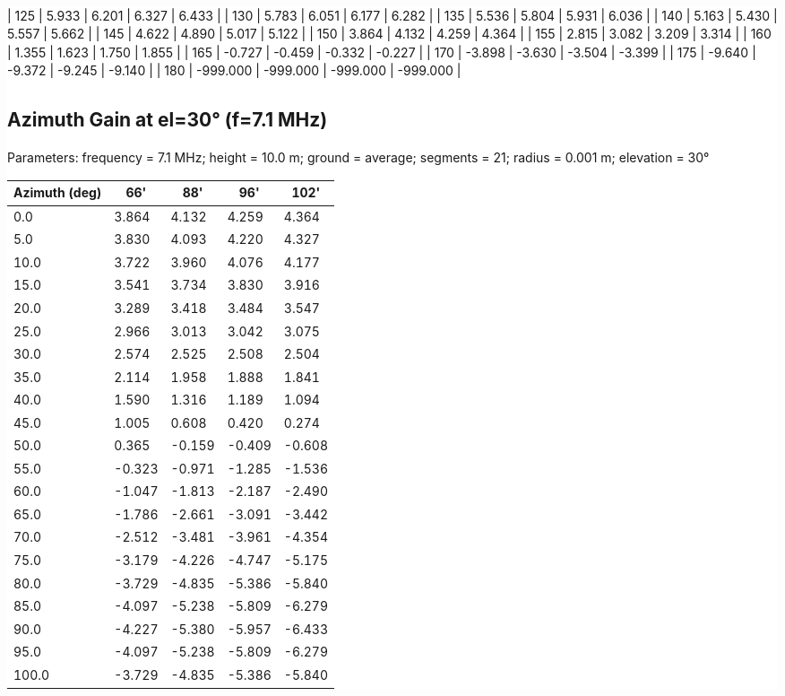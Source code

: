 | 125 | 5.933 | 6.201 | 6.327 | 6.433 |
| 130 | 5.783 | 6.051 | 6.177 | 6.282 |
| 135 | 5.536 | 5.804 | 5.931 | 6.036 |
| 140 | 5.163 | 5.430 | 5.557 | 5.662 |
| 145 | 4.622 | 4.890 | 5.017 | 5.122 |
| 150 | 3.864 | 4.132 | 4.259 | 4.364 |
| 155 | 2.815 | 3.082 | 3.209 | 3.314 |
| 160 | 1.355 | 1.623 | 1.750 | 1.855 |
| 165 | -0.727 | -0.459 | -0.332 | -0.227 |
| 170 | -3.898 | -3.630 | -3.504 | -3.399 |
| 175 | -9.640 | -9.372 | -9.245 | -9.140 |
| 180 | -999.000 | -999.000 | -999.000 | -999.000 |

## Azimuth Gain at el=30° (f=7.1 MHz)

Parameters: frequency = 7.1 MHz; height = 10.0 m; ground = average; segments = 21; radius = 0.001 m; elevation = 30°

| Azimuth (deg) | 66' | 88' | 96' | 102' |
| --- | --- | --- | --- | --- |
| 0.0 | 3.864 | 4.132 | 4.259 | 4.364 |
| 5.0 | 3.830 | 4.093 | 4.220 | 4.327 |
| 10.0 | 3.722 | 3.960 | 4.076 | 4.177 |
| 15.0 | 3.541 | 3.734 | 3.830 | 3.916 |
| 20.0 | 3.289 | 3.418 | 3.484 | 3.547 |
| 25.0 | 2.966 | 3.013 | 3.042 | 3.075 |
| 30.0 | 2.574 | 2.525 | 2.508 | 2.504 |
| 35.0 | 2.114 | 1.958 | 1.888 | 1.841 |
| 40.0 | 1.590 | 1.316 | 1.189 | 1.094 |
| 45.0 | 1.005 | 0.608 | 0.420 | 0.274 |
| 50.0 | 0.365 | -0.159 | -0.409 | -0.608 |
| 55.0 | -0.323 | -0.971 | -1.285 | -1.536 |
| 60.0 | -1.047 | -1.813 | -2.187 | -2.490 |
| 65.0 | -1.786 | -2.661 | -3.091 | -3.442 |
| 70.0 | -2.512 | -3.481 | -3.961 | -4.354 |
| 75.0 | -3.179 | -4.226 | -4.747 | -5.175 |
| 80.0 | -3.729 | -4.835 | -5.386 | -5.840 |
| 85.0 | -4.097 | -5.238 | -5.809 | -6.279 |
| 90.0 | -4.227 | -5.380 | -5.957 | -6.433 |
| 95.0 | -4.097 | -5.238 | -5.809 | -6.279 |
| 100.0 | -3.729 | -4.835 | -5.386 | -5.840 |